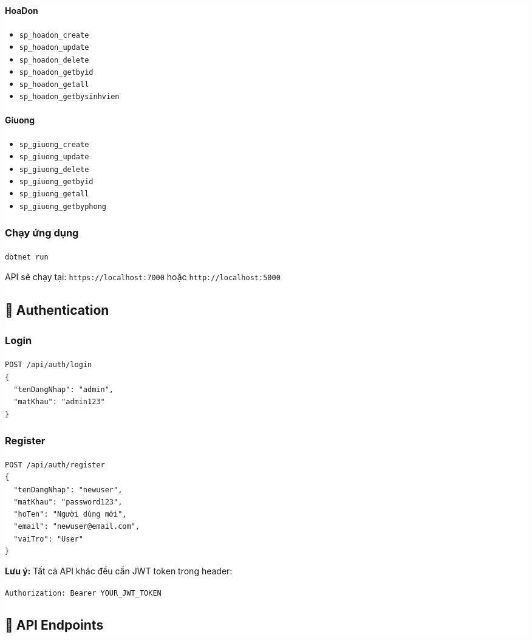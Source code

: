 #### HoaDon
- `sp_hoadon_create`
- `sp_hoadon_update`
- `sp_hoadon_delete`
- `sp_hoadon_getbyid`
- `sp_hoadon_getall`
- `sp_hoadon_getbysinhvien`

#### Giuong
- `sp_giuong_create`
- `sp_giuong_update`
- `sp_giuong_delete`
- `sp_giuong_getbyid`
- `sp_giuong_getall`
- `sp_giuong_getbyphong`

### Chạy ứng dụng
```bash
dotnet run
```

API sẽ chạy tại: `https://localhost:7000` hoặc `http://localhost:5000`

## 🔐 Authentication

### Login
```http
POST /api/auth/login
{
  "tenDangNhap": "admin",
  "matKhau": "admin123"
}
```

### Register
```http
POST /api/auth/register
{
  "tenDangNhap": "newuser",
  "matKhau": "password123",
  "hoTen": "Người dùng mới",
  "email": "newuser@email.com",
  "vaiTro": "User"
}
```

**Lưu ý:** Tất cả API khác đều cần JWT token trong header:
```
Authorization: Bearer YOUR_JWT_TOKEN
```

## 📡 API Endpoints
